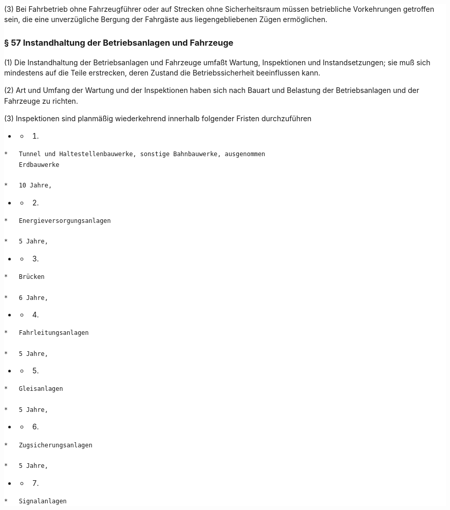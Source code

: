 (3) Bei Fahrbetrieb ohne Fahrzeugführer oder auf Strecken ohne
Sicherheitsraum müssen betriebliche Vorkehrungen getroffen sein, die
eine unverzügliche Bergung der Fahrgäste aus liegengebliebenen Zügen
ermöglichen.

### § 57 Instandhaltung der Betriebsanlagen und Fahrzeuge

(1) Die Instandhaltung der Betriebsanlagen und Fahrzeuge umfaßt
Wartung, Inspektionen und Instandsetzungen; sie muß sich mindestens
auf die Teile erstrecken, deren Zustand die Betriebssicherheit
beeinflussen kann.

(2) Art und Umfang der Wartung und der Inspektionen haben sich nach
Bauart und Belastung der Betriebsanlagen und der Fahrzeuge zu richten.

(3) Inspektionen sind planmäßig wiederkehrend innerhalb folgender
Fristen durchzuführen

*    *   1.

    *   Tunnel und Haltestellenbauwerke, sonstige Bahnbauwerke, ausgenommen
        Erdbauwerke

    *   10 Jahre,


*    *   2.

    *   Energieversorgungsanlagen

    *   5 Jahre,


*    *   3.

    *   Brücken

    *   6 Jahre,


*    *   4.

    *   Fahrleitungsanlagen

    *   5 Jahre,


*    *   5.

    *   Gleisanlagen

    *   5 Jahre,


*    *   6.

    *   Zugsicherungsanlagen

    *   5 Jahre,


*    *   7.

    *   Signalanlagen
